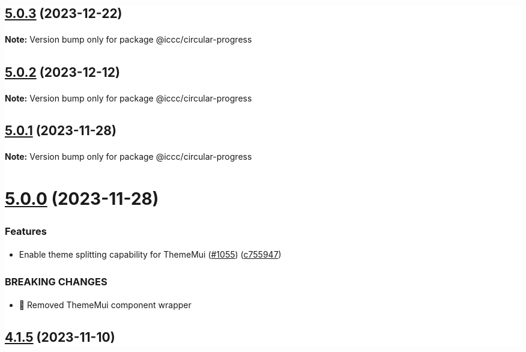 



## [5.0.3](https://git.autodesk.com/dpe/iccc/compare/@iccc/circular-progress@5.0.2...@iccc/circular-progress@5.0.3) (2023-12-22)

**Note:** Version bump only for package @iccc/circular-progress





## [5.0.2](https://git.autodesk.com/dpe/iccc/compare/@iccc/circular-progress@5.0.1...@iccc/circular-progress@5.0.2) (2023-12-12)

**Note:** Version bump only for package @iccc/circular-progress





## [5.0.1](https://git.autodesk.com/dpe/iccc/compare/@iccc/circular-progress@5.0.0...@iccc/circular-progress@5.0.1) (2023-11-28)

**Note:** Version bump only for package @iccc/circular-progress





# [5.0.0](https://git.autodesk.com/dpe/iccc/compare/@iccc/circular-progress@4.1.5...@iccc/circular-progress@5.0.0) (2023-11-28)


### Features

* Enable theme splitting capability for ThemeMui ([#1055](https://git.autodesk.com/dpe/iccc/issues/1055)) ([c755947](https://git.autodesk.com/dpe/iccc/commits/c755947444b2bb9a71d2759cf4a2a6338d812f3d))


### BREAKING CHANGES

* 🧨 Removed ThemeMui component wrapper





## [4.1.5](https://git.autodesk.com/dpe/iccc/compare/@iccc/circular-progress@4.1.4...@iccc/circular-progress@4.1.5) (2023-11-10)

